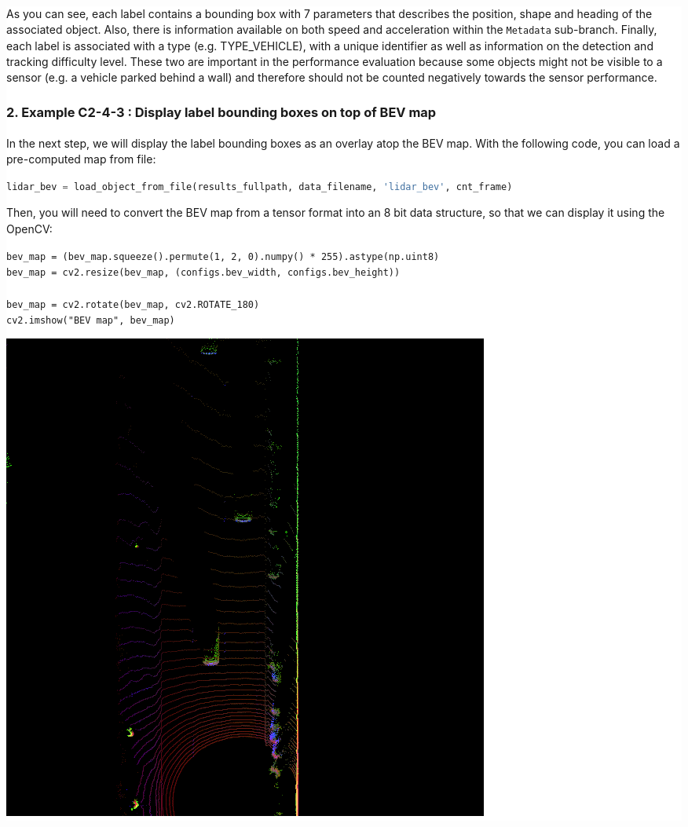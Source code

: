 As you can see, each label contains a bounding box with 7 parameters that describes the position, shape and heading of the associated object. Also, there is information available on both speed and acceleration within the `Metadata` sub-branch. Finally, each label is associated with a type (e.g. TYPE_VEHICLE), with a unique identifier as well as information on the detection and tracking difficulty level. These two are important in the performance evaluation because some objects might not be visible to a sensor (e.g. a vehicle parked behind a wall) and therefore should not be counted negatively towards the sensor performance.

### 2. Example C2-4-3 : Display label bounding boxes on top of BEV map

In the next step, we will display the label bounding boxes as an overlay atop the BEV map. With the following code, you can load a pre-computed map from file:

```python
lidar_bev = load_object_from_file(results_fullpath, data_filename, 'lidar_bev', cnt_frame)
```

Then, you will need to convert the BEV map from a tensor format into an 8 bit data structure, so that we can display it using the OpenCV:

```python3
bev_map = (bev_map.squeeze().permute(1, 2, 0).numpy() * 255).astype(np.uint8)
bev_map = cv2.resize(bev_map, (configs.bev_width, configs.bev_height))

bev_map = cv2.rotate(bev_map, cv2.ROTATE_180)
cv2.imshow("BEV map", bev_map)
```

![alt text](image-31.png)
